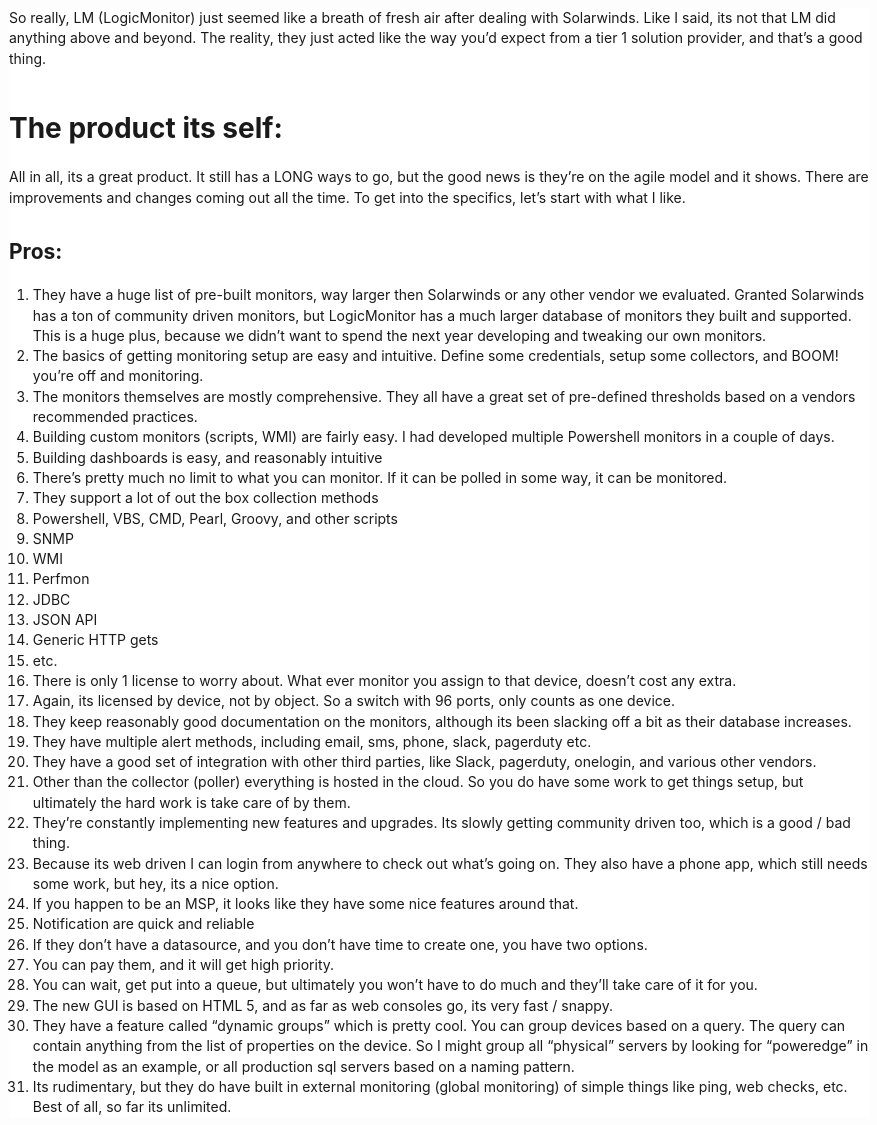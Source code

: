 So really, LM (LogicMonitor) just seemed like a breath of fresh air after dealing with Solarwinds. Like I said, its not that LM did anything above and beyond. The reality, they just acted like the way you’d expect from a tier 1 solution provider, and that’s a good thing.

The product its self:
=====================

All in all, its a great product. It still has a LONG ways to go, but the good news is they’re on the agile model and it shows. There are improvements and changes coming out all the time. To get into the specifics, let’s start with what I like.

Pros:
-----

1. They have a huge list of pre-built monitors, way larger then Solarwinds or any other vendor we evaluated. Granted Solarwinds has a ton of community driven monitors, but LogicMonitor has a much larger database of monitors they built and supported. This is a huge plus, because we didn’t want to spend the next year developing and tweaking our own monitors.
2. The basics of getting monitoring setup are easy and intuitive. Define some credentials, setup some collectors, and BOOM! you’re off and monitoring.
3. The monitors themselves are mostly comprehensive. They all have a great set of pre-defined thresholds based on a vendors recommended practices.
4. Building custom monitors (scripts, WMI) are fairly easy. I had developed multiple Powershell monitors in a couple of days.
5. Building dashboards is easy, and reasonably intuitive
6. There’s pretty much no limit to what you can monitor. If it can be polled in some way, it can be monitored.
7. They support a lot of out the box collection methods 
  1. Powershell, VBS, CMD, Pearl, Groovy, and other scripts
  2. SNMP
  3. WMI
  4. Perfmon
  5. JDBC
  6. JSON API
  7. Generic HTTP gets
  8. etc.
8. There is only 1 license to worry about. What ever monitor you assign to that device, doesn’t cost any extra. 
  1. Again, its licensed by device, not by object. So a switch with 96 ports, only counts as one device.
9. They keep reasonably good documentation on the monitors, although its been slacking off a bit as their database increases.
10. They have multiple alert methods, including email, sms, phone, slack, pagerduty etc.
11. They have a good set of integration with other third parties, like Slack, pagerduty, onelogin, and various other vendors.
12. Other than the collector (poller) everything is hosted in the cloud. So you do have some work to get things setup, but ultimately the hard work is take care of by them.
13. They’re constantly implementing new features and upgrades. Its slowly getting community driven too, which is a good / bad thing.
14. Because its web driven I can login from anywhere to check out what’s going on. They also have a phone app, which still needs some work, but hey, its a nice option.
15. If you happen to be an MSP, it looks like they have some nice features around that.
16. Notification are quick and reliable
17. If they don’t have a datasource, and you don’t have time to create one, you have two options. 
  1. You can pay them, and it will get high priority.
  2. You can wait, get put into a queue, but ultimately you won’t have to do much and they’ll take care of it for you.
18. The new GUI is based on HTML 5, and as far as web consoles go, its very fast / snappy.
19. They have a feature called “dynamic groups” which is pretty cool. You can group devices based on a query. The query can contain anything from the list of properties on the device. So I might group all “physical” servers by looking for “poweredge” in the model as an example, or all production sql servers based on a naming pattern.
20. Its rudimentary, but they do have built in external monitoring (global monitoring) of simple things like ping, web checks, etc. Best of all, so far its unlimited.